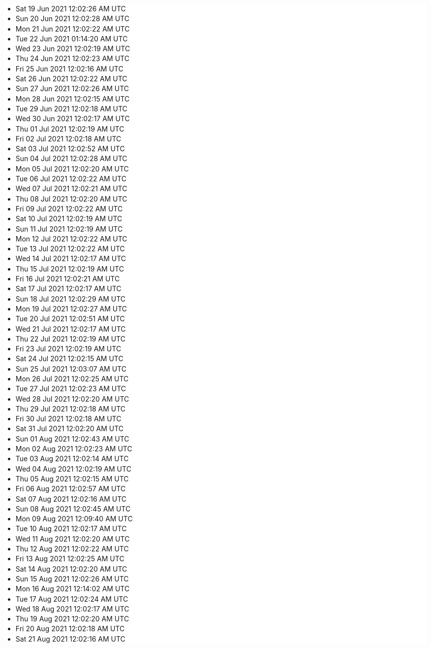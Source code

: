 - Sat 19 Jun 2021 12:02:26 AM UTC
- Sun 20 Jun 2021 12:02:28 AM UTC
- Mon 21 Jun 2021 12:02:22 AM UTC
- Tue 22 Jun 2021 01:14:20 AM UTC
- Wed 23 Jun 2021 12:02:19 AM UTC
- Thu 24 Jun 2021 12:02:23 AM UTC
- Fri 25 Jun 2021 12:02:16 AM UTC
- Sat 26 Jun 2021 12:02:22 AM UTC
- Sun 27 Jun 2021 12:02:26 AM UTC
- Mon 28 Jun 2021 12:02:15 AM UTC
- Tue 29 Jun 2021 12:02:18 AM UTC
- Wed 30 Jun 2021 12:02:17 AM UTC
- Thu 01 Jul 2021 12:02:19 AM UTC
- Fri 02 Jul 2021 12:02:18 AM UTC
- Sat 03 Jul 2021 12:02:52 AM UTC
- Sun 04 Jul 2021 12:02:28 AM UTC
- Mon 05 Jul 2021 12:02:20 AM UTC
- Tue 06 Jul 2021 12:02:22 AM UTC
- Wed 07 Jul 2021 12:02:21 AM UTC
- Thu 08 Jul 2021 12:02:20 AM UTC
- Fri 09 Jul 2021 12:02:22 AM UTC
- Sat 10 Jul 2021 12:02:19 AM UTC
- Sun 11 Jul 2021 12:02:19 AM UTC
- Mon 12 Jul 2021 12:02:22 AM UTC
- Tue 13 Jul 2021 12:02:22 AM UTC
- Wed 14 Jul 2021 12:02:17 AM UTC
- Thu 15 Jul 2021 12:02:19 AM UTC
- Fri 16 Jul 2021 12:02:21 AM UTC
- Sat 17 Jul 2021 12:02:17 AM UTC
- Sun 18 Jul 2021 12:02:29 AM UTC
- Mon 19 Jul 2021 12:02:27 AM UTC
- Tue 20 Jul 2021 12:02:51 AM UTC
- Wed 21 Jul 2021 12:02:17 AM UTC
- Thu 22 Jul 2021 12:02:19 AM UTC
- Fri 23 Jul 2021 12:02:19 AM UTC
- Sat 24 Jul 2021 12:02:15 AM UTC
- Sun 25 Jul 2021 12:03:07 AM UTC
- Mon 26 Jul 2021 12:02:25 AM UTC
- Tue 27 Jul 2021 12:02:23 AM UTC
- Wed 28 Jul 2021 12:02:20 AM UTC
- Thu 29 Jul 2021 12:02:18 AM UTC
- Fri 30 Jul 2021 12:02:18 AM UTC
- Sat 31 Jul 2021 12:02:20 AM UTC
- Sun 01 Aug 2021 12:02:43 AM UTC
- Mon 02 Aug 2021 12:02:23 AM UTC
- Tue 03 Aug 2021 12:02:14 AM UTC
- Wed 04 Aug 2021 12:02:19 AM UTC
- Thu 05 Aug 2021 12:02:15 AM UTC
- Fri 06 Aug 2021 12:02:57 AM UTC
- Sat 07 Aug 2021 12:02:16 AM UTC
- Sun 08 Aug 2021 12:02:45 AM UTC
- Mon 09 Aug 2021 12:09:40 AM UTC
- Tue 10 Aug 2021 12:02:17 AM UTC
- Wed 11 Aug 2021 12:02:20 AM UTC
- Thu 12 Aug 2021 12:02:22 AM UTC
- Fri 13 Aug 2021 12:02:25 AM UTC
- Sat 14 Aug 2021 12:02:20 AM UTC
- Sun 15 Aug 2021 12:02:26 AM UTC
- Mon 16 Aug 2021 12:14:02 AM UTC
- Tue 17 Aug 2021 12:02:24 AM UTC
- Wed 18 Aug 2021 12:02:17 AM UTC
- Thu 19 Aug 2021 12:02:20 AM UTC
- Fri 20 Aug 2021 12:02:18 AM UTC
- Sat 21 Aug 2021 12:02:16 AM UTC